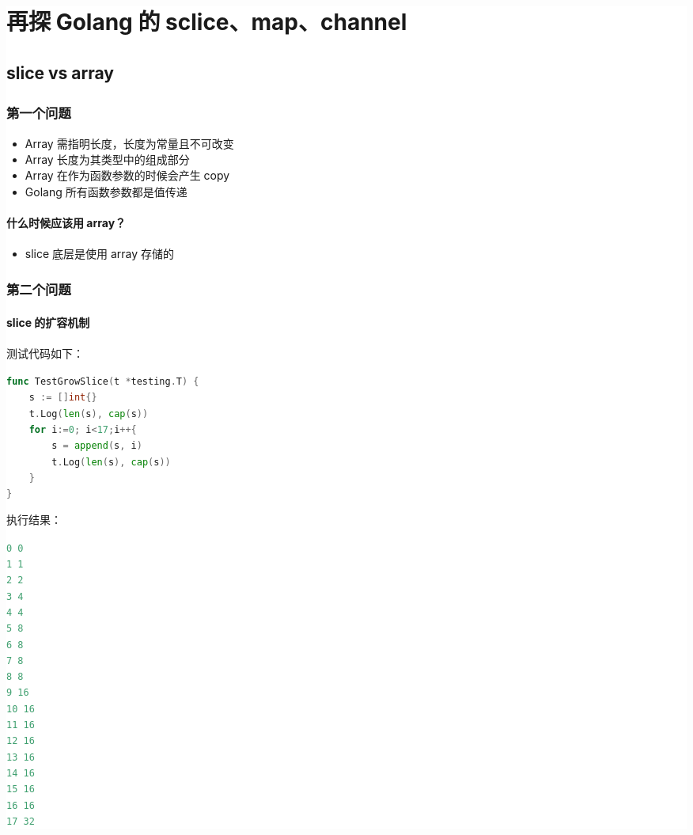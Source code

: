 # 再探 Golang 的 sclice、map、channel 

## slice vs array

### 第一个问题

- Array 需指明长度，长度为常量且不可改变
- Array 长度为其类型中的组成部分
- Array 在作为函数参数的时候会产生 copy
- Golang 所有函数参数都是值传递

#### 什么时候应该用 array？

- slice 底层是使用 array 存储的

### 第二个问题

#### slice 的扩容机制

测试代码如下：

```go
func TestGrowSlice(t *testing.T) {
	s := []int{}
	t.Log(len(s), cap(s))
	for i:=0; i<17;i++{
		s = append(s, i)
		t.Log(len(s), cap(s))
	}
}
```

执行结果：

```go
0 0
1 1
2 2
3 4
4 4
5 8
6 8
7 8
8 8
9 16
10 16
11 16
12 16
13 16
14 16
15 16
16 16
17 32
```

